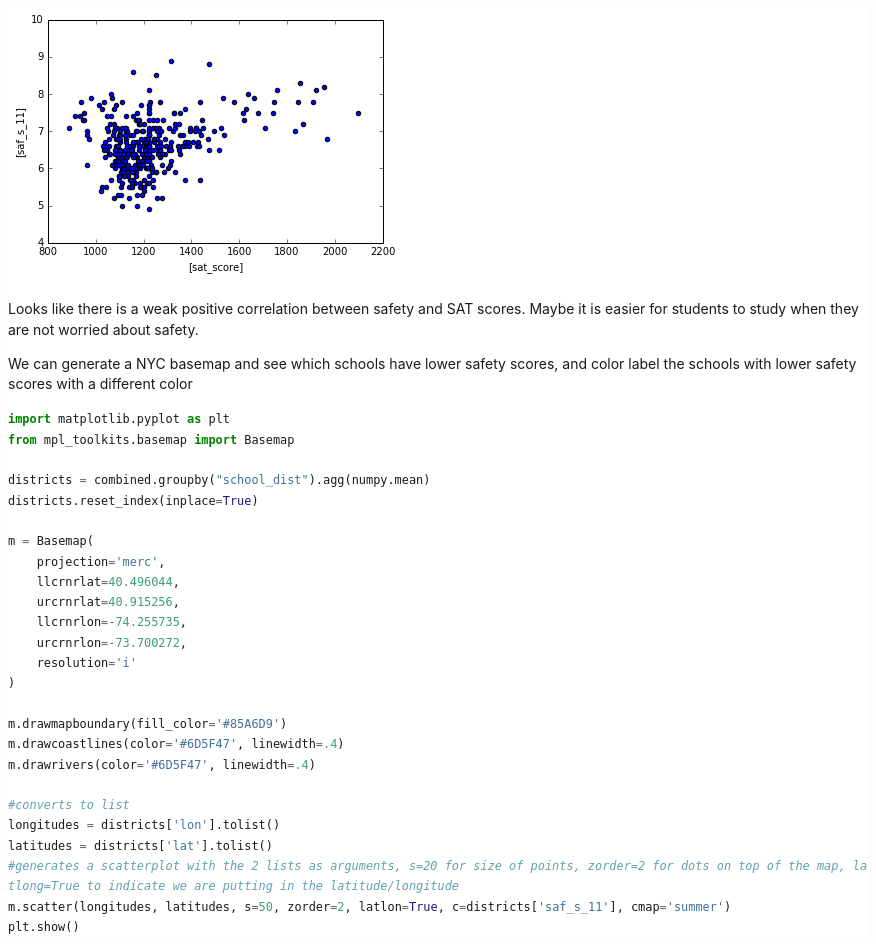 ![png](/posts_images/2018-02-03-DataQuestGuidedProjectAnalyzingNYCHighSchoolData/output_21_1.png)
    


Looks like there is a weak positive correlation between safety and SAT scores. Maybe it is easier for students to study when they are not worried about safety.

We can generate a NYC basemap and see which schools have lower safety scores, and color label the schools with lower safety scores with a different color


```python
import matplotlib.pyplot as plt
from mpl_toolkits.basemap import Basemap

districts = combined.groupby("school_dist").agg(numpy.mean)
districts.reset_index(inplace=True)

m = Basemap(
    projection='merc', 
    llcrnrlat=40.496044, 
    urcrnrlat=40.915256, 
    llcrnrlon=-74.255735, 
    urcrnrlon=-73.700272,
    resolution='i'
)

m.drawmapboundary(fill_color='#85A6D9')
m.drawcoastlines(color='#6D5F47', linewidth=.4)
m.drawrivers(color='#6D5F47', linewidth=.4)

#converts to list
longitudes = districts['lon'].tolist()
latitudes = districts['lat'].tolist()
#generates a scatterplot with the 2 lists as arguments, s=20 for size of points, zorder=2 for dots on top of the map, latlong=True to indicate we are putting in the latitude/longitude
m.scatter(longitudes, latitudes, s=50, zorder=2, latlon=True, c=districts['saf_s_11'], cmap='summer')
plt.show()
```
